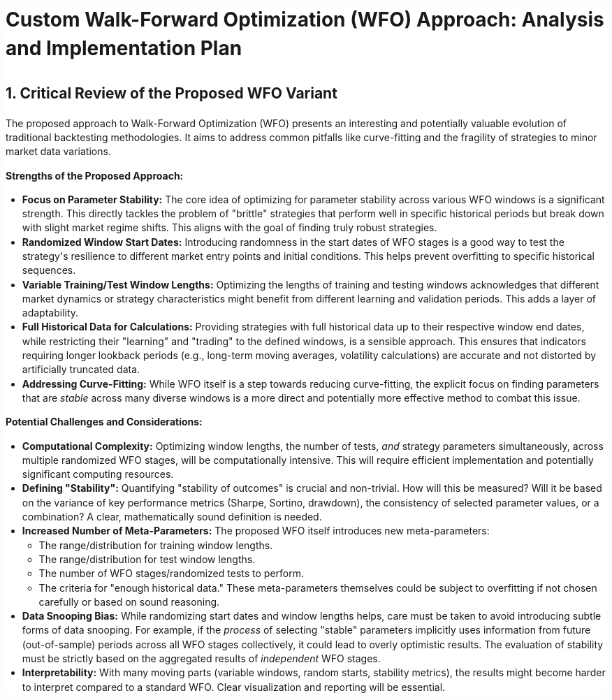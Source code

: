 # Custom Walk-Forward Optimization (WFO) Approach: Analysis and Implementation Plan

## 1. Critical Review of the Proposed WFO Variant

The proposed approach to Walk-Forward Optimization (WFO) presents an interesting and potentially valuable evolution of traditional backtesting methodologies. It aims to address common pitfalls like curve-fitting and the fragility of strategies to minor market data variations.

**Strengths of the Proposed Approach:**

*   **Focus on Parameter Stability:** The core idea of optimizing for parameter stability across various WFO windows is a significant strength. This directly tackles the problem of "brittle" strategies that perform well in specific historical periods but break down with slight market regime shifts. This aligns with the goal of finding truly robust strategies.
*   **Randomized Window Start Dates:** Introducing randomness in the start dates of WFO stages is a good way to test the strategy's resilience to different market entry points and initial conditions. This helps prevent overfitting to specific historical sequences.
*   **Variable Training/Test Window Lengths:** Optimizing the lengths of training and testing windows acknowledges that different market dynamics or strategy characteristics might benefit from different learning and validation periods. This adds a layer of adaptability.
*   **Full Historical Data for Calculations:** Providing strategies with full historical data up to their respective window end dates, while restricting their "learning" and "trading" to the defined windows, is a sensible approach. This ensures that indicators requiring longer lookback periods (e.g., long-term moving averages, volatility calculations) are accurate and not distorted by artificially truncated data.
*   **Addressing Curve-Fitting:** While WFO itself is a step towards reducing curve-fitting, the explicit focus on finding parameters that are *stable* across many diverse windows is a more direct and potentially more effective method to combat this issue.

**Potential Challenges and Considerations:**

*   **Computational Complexity:** Optimizing window lengths, the number of tests, *and* strategy parameters simultaneously, across multiple randomized WFO stages, will be computationally intensive. This will require efficient implementation and potentially significant computing resources.
*   **Defining "Stability":** Quantifying "stability of outcomes" is crucial and non-trivial. How will this be measured? Will it be based on the variance of key performance metrics (Sharpe, Sortino, drawdown), the consistency of selected parameter values, or a combination? A clear, mathematically sound definition is needed.
*   **Increased Number of Meta-Parameters:** The proposed WFO itself introduces new meta-parameters:
    *   The range/distribution for training window lengths.
    *   The range/distribution for test window lengths.
    *   The number of WFO stages/randomized tests to perform.
    *   The criteria for "enough historical data."
    These meta-parameters themselves could be subject to overfitting if not chosen carefully or based on sound reasoning.
*   **Data Snooping Bias:** While randomizing start dates and window lengths helps, care must be taken to avoid introducing subtle forms of data snooping. For example, if the *process* of selecting "stable" parameters implicitly uses information from future (out-of-sample) periods across all WFO stages collectively, it could lead to overly optimistic results. The evaluation of stability must be strictly based on the aggregated results of *independent* WFO stages.
*   **Interpretability:** With many moving parts (variable windows, random starts, stability metrics), the results might become harder to interpret compared to a standard WFO. Clear visualization and reporting will be essential.
